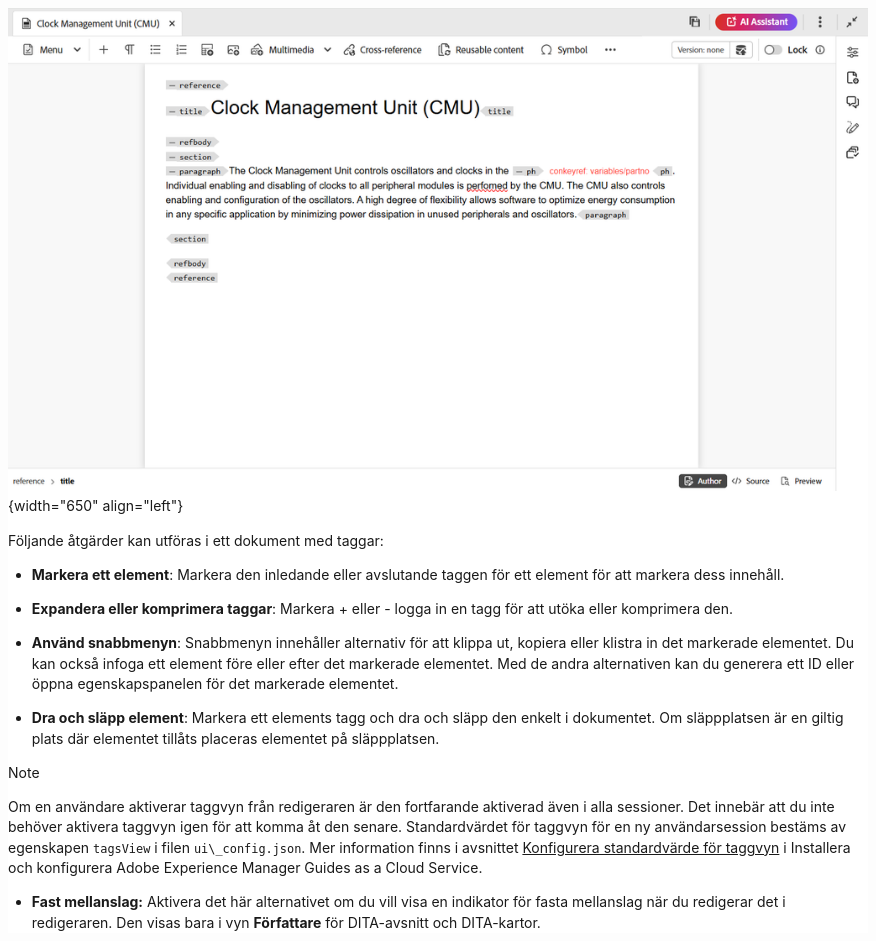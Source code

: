   ![](images/tags-view.png){width="650" align="left"}

  Följande åtgärder kan utföras i ett dokument med taggar:

   - **Markera ett element**: Markera den inledande eller avslutande taggen för ett element för att markera dess innehåll.

   - **Expandera eller komprimera taggar**: Markera + eller - logga in en tagg för att utöka eller komprimera den.

   - **Använd snabbmenyn**: Snabbmenyn innehåller alternativ för att klippa ut, kopiera eller klistra in det markerade elementet. Du kan också infoga ett element före eller efter det markerade elementet. Med de andra alternativen kan du generera ett ID eller öppna egenskapspanelen för det markerade elementet.

   - **Dra och släpp element**: Markera ett elements tagg och dra och släpp den enkelt i dokumentet. Om släppplatsen är en giltig plats där elementet tillåts placeras elementet på släppplatsen.


  >[!NOTE]
  >
  > Om en användare aktiverar taggvyn från redigeraren är den fortfarande aktiverad även i alla sessioner. Det innebär att du inte behöver aktivera taggvyn igen för att komma åt den senare. Standardvärdet för taggvyn för en ny användarsession bestäms av egenskapen `tagsView` i filen `ui\_config.json`. Mer information finns i avsnittet [Konfigurera standardvärde för taggvyn](../cs-install-guide/configure-default-value-tags-view.md) i Installera och konfigurera Adobe Experience Manager Guides as a Cloud Service.

- **Fast mellanslag:** Aktivera det här alternativet om du vill visa en indikator för fasta mellanslag när du redigerar det i redigeraren. Den visas bara i vyn **Författare** för DITA-avsnitt och DITA-kartor.
